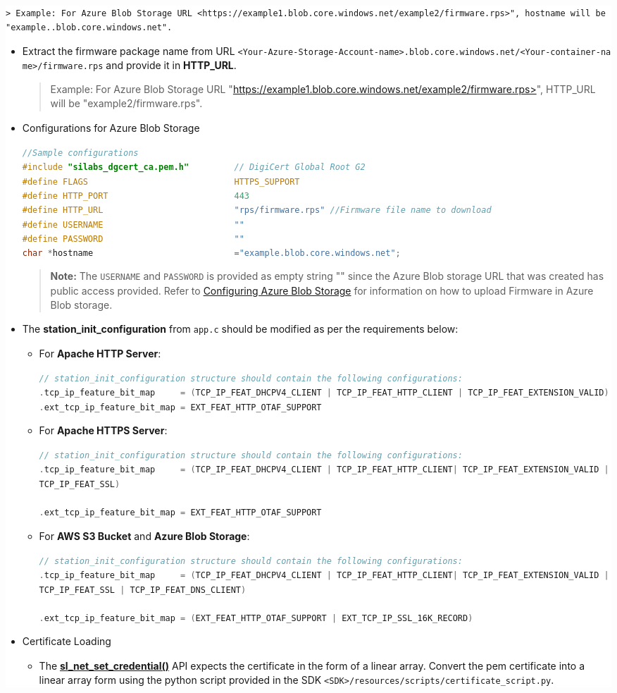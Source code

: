     > Example: For Azure Blob Storage URL <https://example1.blob.core.windows.net/example2/firmware.rps>", hostname will be "example..blob.core.windows.net".

  - Extract the firmware package name from URL `<Your-Azure-Storage-Account-name>.blob.core.windows.net/<Your-container-name>/firmware.rps` and provide it in **HTTP_URL**.

    > Example: For Azure Blob Storage URL "https://example1.blob.core.windows.net/example2/firmware.rps>", HTTP_URL will be "example2/firmware.rps".
  
  - Configurations for Azure Blob Storage
  
    ```c
    //Sample configurations
    #include "silabs_dgcert_ca.pem.h"         // DigiCert Global Root G2
    #define FLAGS                             HTTPS_SUPPORT
    #define HTTP_PORT                         443
    #define HTTP_URL                          "rps/firmware.rps" //Firmware file name to download
    #define USERNAME                          ""
    #define PASSWORD                          ""
    char *hostname                            ="example.blob.core.windows.net";
    ```

    > **Note:** The `USERNAME` and `PASSWORD` is provided as empty string "" since the Azure Blob storage URL that was created has public access provided. Refer to [Configuring Azure Blob Storage](#configuring-azure-blob-storage) for information on how to upload Firmware in Azure Blob storage.

- The **station_init_configuration** from `app.c` should be modified as per the requirements below:

  - For **Apache HTTP Server**:

    ```c
    // station_init_configuration structure should contain the following configurations:
    .tcp_ip_feature_bit_map     = (TCP_IP_FEAT_DHCPV4_CLIENT | TCP_IP_FEAT_HTTP_CLIENT | TCP_IP_FEAT_EXTENSION_VALID)
    .ext_tcp_ip_feature_bit_map = EXT_FEAT_HTTP_OTAF_SUPPORT
    ```

  - For **Apache HTTPS Server**:

    ```c
    // station_init_configuration structure should contain the following configurations:
    .tcp_ip_feature_bit_map     = (TCP_IP_FEAT_DHCPV4_CLIENT | TCP_IP_FEAT_HTTP_CLIENT| TCP_IP_FEAT_EXTENSION_VALID | TCP_IP_FEAT_SSL)

    .ext_tcp_ip_feature_bit_map = EXT_FEAT_HTTP_OTAF_SUPPORT
    ```

  - For **AWS S3 Bucket** and **Azure Blob Storage**:

    ```c
    // station_init_configuration structure should contain the following configurations:
    .tcp_ip_feature_bit_map     = (TCP_IP_FEAT_DHCPV4_CLIENT | TCP_IP_FEAT_HTTP_CLIENT| TCP_IP_FEAT_EXTENSION_VALID | TCP_IP_FEAT_SSL | TCP_IP_FEAT_DNS_CLIENT)

    .ext_tcp_ip_feature_bit_map = (EXT_FEAT_HTTP_OTAF_SUPPORT | EXT_TCP_IP_SSL_16K_RECORD)
    ```

- Certificate Loading
  - The **[sl_net_set_credential()](https://docs.silabs.com/wiseconnect/3.0.13/wiseconnect-api-reference-guide-nwk-mgmt/net-credential-functions#sl-net-set-credential)** API expects the certificate in the form of a linear array. Convert the pem certificate into a linear array form using the python script provided in the SDK `<SDK>/resources/scripts/certificate_script.py`.
